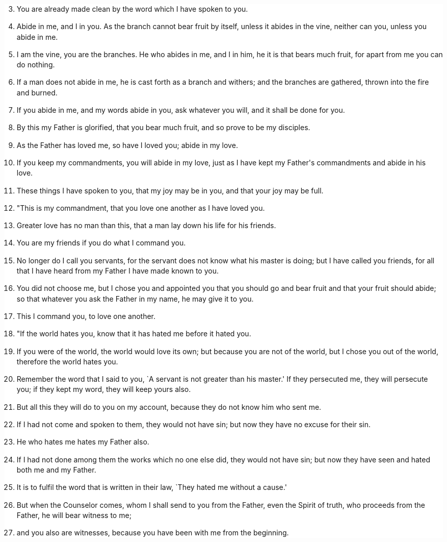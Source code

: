 3. You are already made clean by the word which I have spoken to you.

4. Abide in me, and I in you. As the branch cannot bear fruit by itself, unless it abides in the vine, neither can you, unless you abide in me.

5. I am the vine, you are the branches. He who abides in me, and I in him, he it is that bears much fruit, for apart from me you can do nothing.

6. If a man does not abide in me, he is cast forth as a branch and withers; and the branches are gathered, thrown into the fire and burned.

7. If you abide in me, and my words abide in you, ask whatever you will, and it shall be done for you.

8. By this my Father is glorified, that you bear much fruit, and so prove to be my disciples.

9. As the Father has loved me, so have I loved you; abide in my love.

10. If you keep my commandments, you will abide in my love, just as I have kept my Father's commandments and abide in his love.

11. These things I have spoken to you, that my joy may be in you, and that your joy may be full.

12. "This is my commandment, that you love one another as I have loved you.

13. Greater love has no man than this, that a man lay down his life for his friends.

14. You are my friends if you do what I command you.

15. No longer do I call you servants, for the servant does not know what his master is doing; but I have called you friends, for all that I have heard from my Father I have made known to you.

16. You did not choose me, but I chose you and appointed you that you should go and bear fruit and that your fruit should abide; so that whatever you ask the Father in my name, he may give it to you.

17. This I command you, to love one another.

18. "If the world hates you, know that it has hated me before it hated you.

19. If you were of the world, the world would love its own; but because you are not of the world, but I chose you out of the world, therefore the world hates you.

20. Remember the word that I said to you, `A servant is not greater than his master.' If they persecuted me, they will persecute you; if they kept my word, they will keep yours also.

21. But all this they will do to you on my account, because they do not know him who sent me.

22. If I had not come and spoken to them, they would not have sin; but now they have no excuse for their sin.

23. He who hates me hates my Father also.

24. If I had not done among them the works which no one else did, they would not have sin; but now they have seen and hated both me and my Father.

25. It is to fulfil the word that is written in their law, `They hated me without a cause.'

26. But when the Counselor comes, whom I shall send to you from the Father, even the Spirit of truth, who proceeds from the Father, he will bear witness to me;

27. and you also are witnesses, because you have been with me from the beginning.
